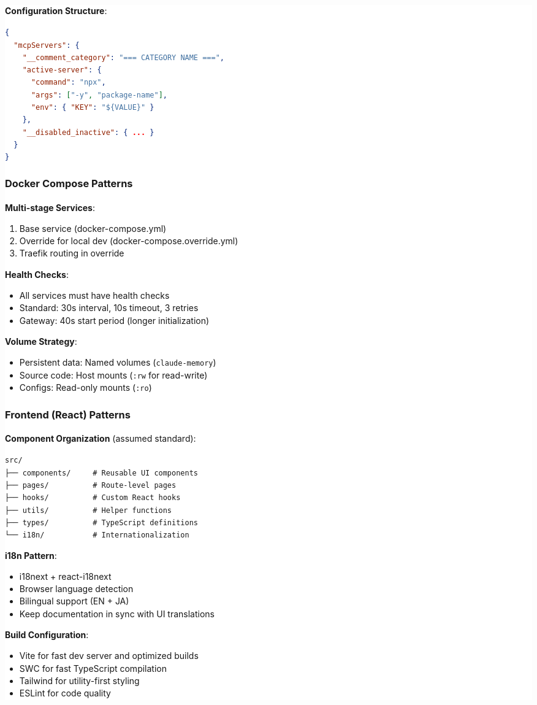 **Configuration Structure**:
```json
{
  "mcpServers": {
    "__comment_category": "=== CATEGORY NAME ===",
    "active-server": {
      "command": "npx",
      "args": ["-y", "package-name"],
      "env": { "KEY": "${VALUE}" }
    },
    "__disabled_inactive": { ... }
  }
}
```

### Docker Compose Patterns
**Multi-stage Services**:
1. Base service (docker-compose.yml)
2. Override for local dev (docker-compose.override.yml)
3. Traefik routing in override

**Health Checks**:
- All services must have health checks
- Standard: 30s interval, 10s timeout, 3 retries
- Gateway: 40s start period (longer initialization)

**Volume Strategy**:
- Persistent data: Named volumes (`claude-memory`)
- Source code: Host mounts (`:rw` for read-write)
- Configs: Read-only mounts (`:ro`)

### Frontend (React) Patterns

**Component Organization** (assumed standard):
```
src/
├── components/     # Reusable UI components
├── pages/          # Route-level pages
├── hooks/          # Custom React hooks
├── utils/          # Helper functions
├── types/          # TypeScript definitions
└── i18n/           # Internationalization
```

**i18n Pattern**:
- i18next + react-i18next
- Browser language detection
- Bilingual support (EN + JA)
- Keep documentation in sync with UI translations

**Build Configuration**:
- Vite for fast dev server and optimized builds
- SWC for fast TypeScript compilation
- Tailwind for utility-first styling
- ESLint for code quality
